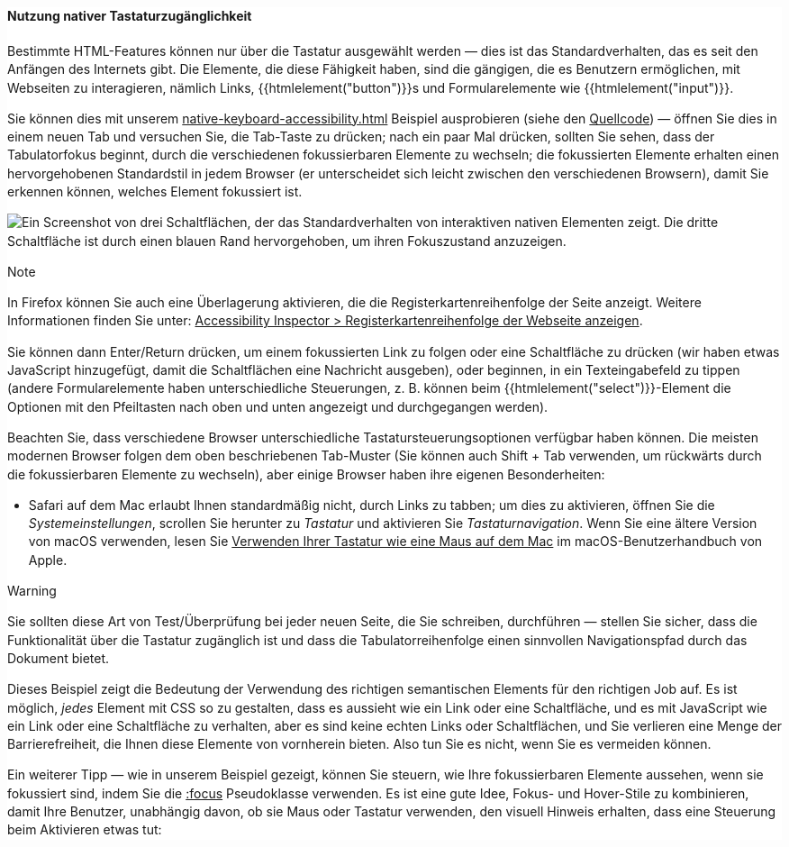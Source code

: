 #### Nutzung nativer Tastaturzugänglichkeit

Bestimmte HTML-Features können nur über die Tastatur ausgewählt werden — dies ist das Standardverhalten, das es seit den Anfängen des Internets gibt. Die Elemente, die diese Fähigkeit haben, sind die gängigen, die es Benutzern ermöglichen, mit Webseiten zu interagieren, nämlich Links, {{htmlelement("button")}}s und Formularelemente wie {{htmlelement("input")}}.

Sie können dies mit unserem [native-keyboard-accessibility.html](https://mdn.github.io/learning-area/tools-testing/cross-browser-testing/accessibility/native-keyboard-accessibility.html) Beispiel ausprobieren (siehe den [Quellcode](https://github.com/mdn/learning-area/blob/main/tools-testing/cross-browser-testing/accessibility/native-keyboard-accessibility.html)) — öffnen Sie dies in einem neuen Tab und versuchen Sie, die Tab-Taste zu drücken; nach ein paar Mal drücken, sollten Sie sehen, dass der Tabulatorfokus beginnt, durch die verschiedenen fokussierbaren Elemente zu wechseln; die fokussierten Elemente erhalten einen hervorgehobenen Standardstil in jedem Browser (er unterscheidet sich leicht zwischen den verschiedenen Browsern), damit Sie erkennen können, welches Element fokussiert ist.

![Ein Screenshot von drei Schaltflächen, der das Standardverhalten von interaktiven nativen Elementen zeigt. Die dritte Schaltfläche ist durch einen blauen Rand hervorgehoben, um ihren Fokuszustand anzuzeigen.](button-focused-unfocused.png)

> [!NOTE]
> In Firefox können Sie auch eine Überlagerung aktivieren, die die Registerkartenreihenfolge der Seite anzeigt. Weitere Informationen finden Sie unter: [Accessibility Inspector > Registerkartenreihenfolge der Webseite anzeigen](https://firefox-source-docs.mozilla.org/devtools-user/accessibility_inspector/index.html#show-web-page-tabbing-order).

Sie können dann Enter/Return drücken, um einem fokussierten Link zu folgen oder eine Schaltfläche zu drücken (wir haben etwas JavaScript hinzugefügt, damit die Schaltflächen eine Nachricht ausgeben), oder beginnen, in ein Texteingabefeld zu tippen (andere Formularelemente haben unterschiedliche Steuerungen, z. B. können beim {{htmlelement("select")}}-Element die Optionen mit den Pfeiltasten nach oben und unten angezeigt und durchgegangen werden).

Beachten Sie, dass verschiedene Browser unterschiedliche Tastatursteuerungsoptionen verfügbar haben können. Die meisten modernen Browser folgen dem oben beschriebenen Tab-Muster (Sie können auch Shift + Tab verwenden, um rückwärts durch die fokussierbaren Elemente zu wechseln), aber einige Browser haben ihre eigenen Besonderheiten:

- Safari auf dem Mac erlaubt Ihnen standardmäßig nicht, durch Links zu tabben; um dies zu aktivieren, öffnen Sie die _Systemeinstellungen_, scrollen Sie herunter zu _Tastatur_ und aktivieren Sie _Tastaturnavigation_. Wenn Sie eine ältere Version von macOS verwenden, lesen Sie [Verwenden Ihrer Tastatur wie eine Maus auf dem Mac](https://support.apple.com/guide/mac-help/use-your-keyboard-like-a-mouse-mh27469/mac) im macOS-Benutzerhandbuch von Apple.

> [!WARNING]
> Sie sollten diese Art von Test/Überprüfung bei jeder neuen Seite, die Sie schreiben, durchführen — stellen Sie sicher, dass die Funktionalität über die Tastatur zugänglich ist und dass die Tabulatorreihenfolge einen sinnvollen Navigationspfad durch das Dokument bietet.

Dieses Beispiel zeigt die Bedeutung der Verwendung des richtigen semantischen Elements für den richtigen Job auf. Es ist möglich, _jedes_ Element mit CSS so zu gestalten, dass es aussieht wie ein Link oder eine Schaltfläche, und es mit JavaScript wie ein Link oder eine Schaltfläche zu verhalten, aber es sind keine echten Links oder Schaltflächen, und Sie verlieren eine Menge der Barrierefreiheit, die Ihnen diese Elemente von vornherein bieten. Also tun Sie es nicht, wenn Sie es vermeiden können.

Ein weiterer Tipp — wie in unserem Beispiel gezeigt, können Sie steuern, wie Ihre fokussierbaren Elemente aussehen, wenn sie fokussiert sind, indem Sie die [:focus](/de/docs/Web/CSS/:focus) Pseudoklasse verwenden. Es ist eine gute Idee, Fokus- und Hover-Stile zu kombinieren, damit Ihre Benutzer, unabhängig davon, ob sie Maus oder Tastatur verwenden, den visuell Hinweis erhalten, dass eine Steuerung beim Aktivieren etwas tut:
